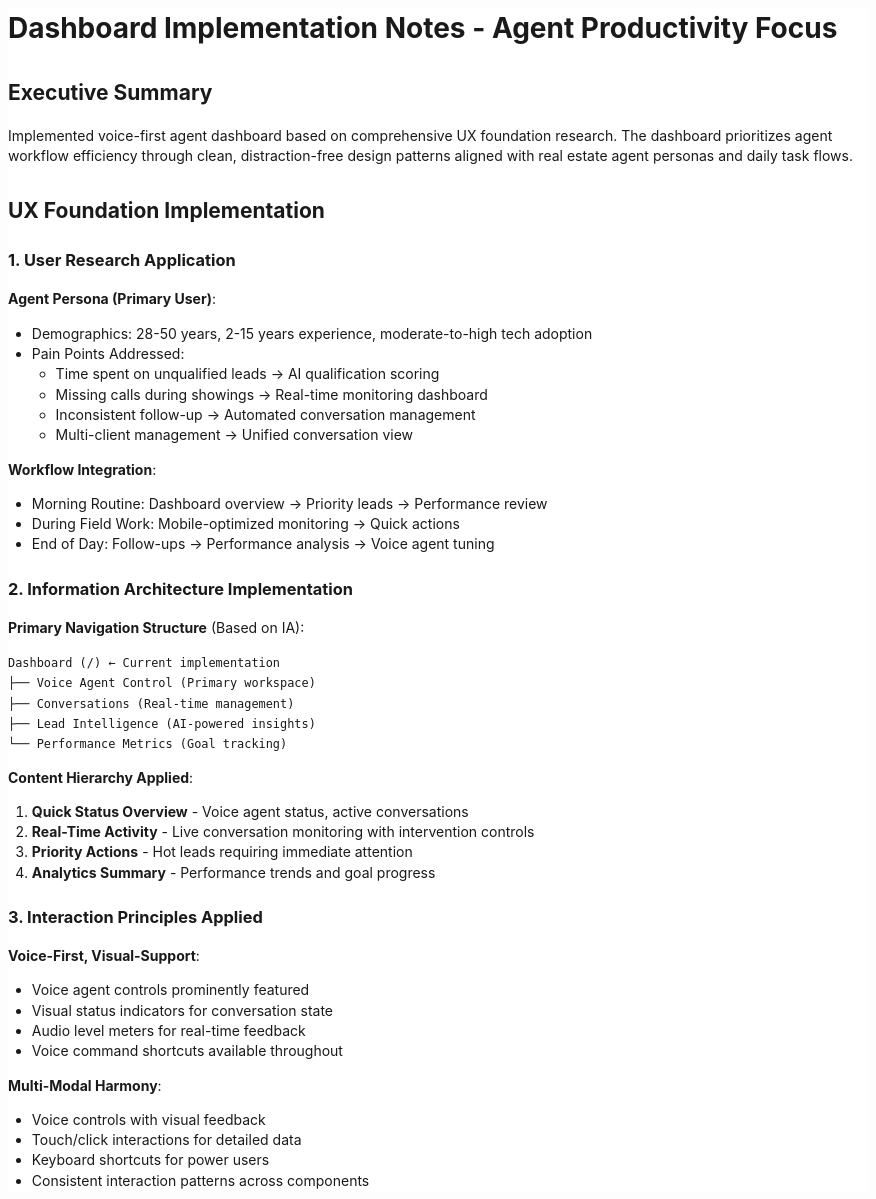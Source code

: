 # Dashboard Implementation Notes - Agent Productivity Focus

## Executive Summary

Implemented voice-first agent dashboard based on comprehensive UX foundation research. The dashboard prioritizes agent workflow efficiency through clean, distraction-free design patterns aligned with real estate agent personas and daily task flows.

## UX Foundation Implementation

### 1. User Research Application

**Agent Persona (Primary User)**:
- Demographics: 28-50 years, 2-15 years experience, moderate-to-high tech adoption
- Pain Points Addressed:
  - Time spent on unqualified leads → AI qualification scoring
  - Missing calls during showings → Real-time monitoring dashboard
  - Inconsistent follow-up → Automated conversation management
  - Multi-client management → Unified conversation view

**Workflow Integration**:
- Morning Routine: Dashboard overview → Priority leads → Performance review
- During Field Work: Mobile-optimized monitoring → Quick actions
- End of Day: Follow-ups → Performance analysis → Voice agent tuning

### 2. Information Architecture Implementation

**Primary Navigation Structure** (Based on IA):
```
Dashboard (/) ← Current implementation
├── Voice Agent Control (Primary workspace)
├── Conversations (Real-time management)
├── Lead Intelligence (AI-powered insights)
└── Performance Metrics (Goal tracking)
```

**Content Hierarchy Applied**:
1. **Quick Status Overview** - Voice agent status, active conversations
2. **Real-Time Activity** - Live conversation monitoring with intervention controls
3. **Priority Actions** - Hot leads requiring immediate attention
4. **Analytics Summary** - Performance trends and goal progress

### 3. Interaction Principles Applied

**Voice-First, Visual-Support**:
- Voice agent controls prominently featured
- Visual status indicators for conversation state
- Audio level meters for real-time feedback
- Voice command shortcuts available throughout

**Multi-Modal Harmony**:
- Voice controls with visual feedback
- Touch/click interactions for detailed data
- Keyboard shortcuts for power users
- Consistent interaction patterns across components
